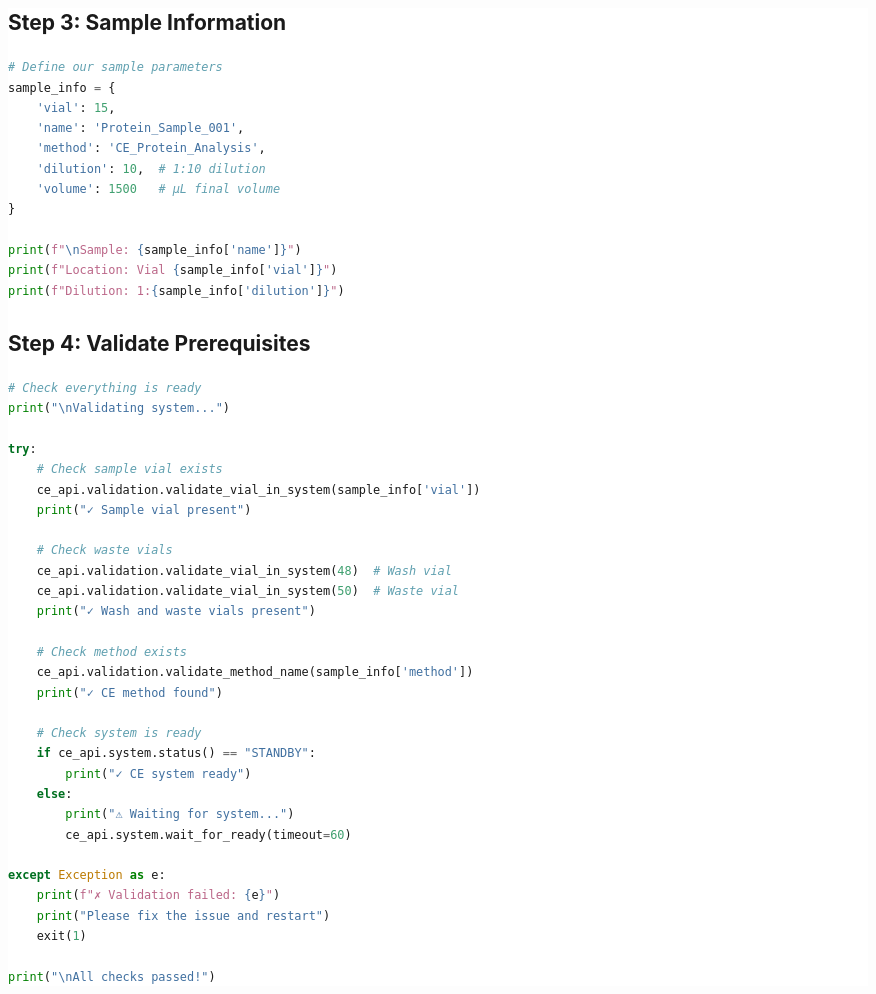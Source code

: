 ## Step 3: Sample Information

```python
# Define our sample parameters
sample_info = {
    'vial': 15,
    'name': 'Protein_Sample_001',
    'method': 'CE_Protein_Analysis',
    'dilution': 10,  # 1:10 dilution
    'volume': 1500   # µL final volume
}

print(f"\nSample: {sample_info['name']}")
print(f"Location: Vial {sample_info['vial']}")
print(f"Dilution: 1:{sample_info['dilution']}")
```

## Step 4: Validate Prerequisites

```python
# Check everything is ready
print("\nValidating system...")

try:
    # Check sample vial exists
    ce_api.validation.validate_vial_in_system(sample_info['vial'])
    print("✓ Sample vial present")
    
    # Check waste vials
    ce_api.validation.validate_vial_in_system(48)  # Wash vial
    ce_api.validation.validate_vial_in_system(50)  # Waste vial
    print("✓ Wash and waste vials present")
    
    # Check method exists
    ce_api.validation.validate_method_name(sample_info['method'])
    print("✓ CE method found")
    
    # Check system is ready
    if ce_api.system.status() == "STANDBY":
        print("✓ CE system ready")
    else:
        print("⚠ Waiting for system...")
        ce_api.system.wait_for_ready(timeout=60)
        
except Exception as e:
    print(f"✗ Validation failed: {e}")
    print("Please fix the issue and restart")
    exit(1)

print("\nAll checks passed!")
```

